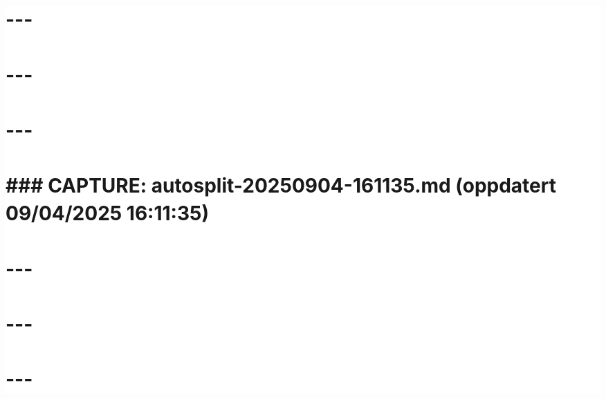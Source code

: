 # ---

#

#

# ---

#

#

#

# ---

#

#

#

#

#

# \### CAPTURE: autosplit-20250904-161135.md (oppdatert 09/04/2025 16:11:35)

# ---

#

#

# ---

#

#

#

# ---

#

#

#
